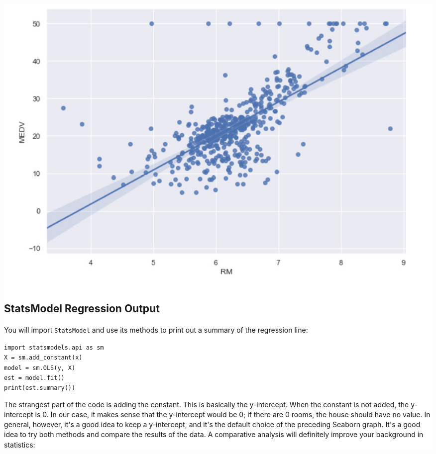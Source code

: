 ![](./images/C13963_10_49.jpg)



StatsModel Regression Output
----------------------------

You will import `StatsModel` and use its methods to print out
a summary of the regression line:


``` {.language-markup}
import statsmodels.api as sm
X = sm.add_constant(x)
model = sm.OLS(y, X)
est = model.fit()
print(est.summary())
```

The strangest part of the code is adding the constant. This is basically
the y-intercept. When the constant is not added, the y-intercept is 0.
In our case, it makes sense that the y-intercept would be 0; if there
are 0 rooms, the house should have no value. In general, however, it\'s
a good idea to keep a y-intercept, and it\'s the default choice of the
preceding Seaborn graph. It\'s a good idea to try both methods and
compare the results of the data. A comparative analysis will definitely
improve your background in statistics:
